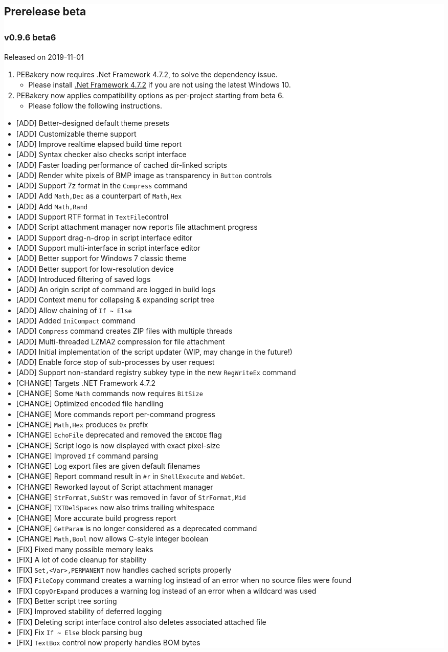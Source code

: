 ## Prerelease beta

### v0.9.6 beta6

Released on 2019-11-01

1. PEBakery now requires .Net Framework 4.7.2, to solve the dependency issue. 
    - Please install [.Net Framework 4.7.2](http://go.microsoft.com/fwlink/?linkid=863262) if you are not using the latest Windows 10.
2. PEBakery now applies compatibility options as per-project starting from beta 6.
    - Please follow the following instructions.

- \[ADD\] Better-designed default theme presets
- \[ADD\] Customizable theme support
- \[ADD\] Improve realtime elapsed build time report 
- \[ADD\] Syntax checker also checks script interface
- \[ADD\] Faster loading performance of cached dir-linked scripts
- \[ADD\] Render white pixels of BMP image as transparency in `Button` controls
- \[ADD\] Support 7z format in the `Compress` command
- \[ADD\] Add `Math,Dec` as a counterpart of `Math,Hex`
- \[ADD\] Add `Math,Rand`
- \[ADD\] Support RTF format in `TextFile`control
- \[ADD\] Script attachment manager now reports file attachment progress
- \[ADD\] Support drag-n-drop in script interface editor
- \[ADD\] Support multi-interface in script interface editor
- \[ADD\] Better support for Windows 7 classic theme
- \[ADD\] Better support for low-resolution device
- \[ADD\] Introduced filtering of saved logs
- \[ADD\] An origin script of command are logged in build logs
- \[ADD\] Context menu for collapsing & expanding script tree
- \[ADD\] Allow chaining of `If ~ Else`
- \[ADD\] Added `IniCompact` command
- \[ADD\] `Compress` command creates ZIP files with multiple threads
- \[ADD\] Multi-threaded LZMA2 compression for file attachment
- \[ADD\] Initial implementation of the script updater (WIP, may change in the future!)
- \[ADD\] Enable force stop of sub-processes by user request
- \[ADD\] Support non-standard registry subkey type  in the new `RegWriteEx` command
- \[CHANGE\] Targets .NET Framework 4.7.2
- \[CHANGE\] Some `Math` commands now requires `BitSize`
- \[CHANGE\] Optimized encoded file handling
- \[CHANGE\] More commands report per-command progress
- \[CHANGE\] `Math,Hex` produces `0x` prefix 
- \[CHANGE\] `EchoFile` deprecated and removed the `ENCODE` flag
- \[CHANGE\] Script logo is now displayed with exact pixel-size
- \[CHANGE\] Improved `If` command parsing
- \[CHANGE\] Log export files are given default filenames
- \[CHANGE\] Report command result in `#r` in `ShellExecute` and `WebGet`.
- \[CHANGE\] Reworked layout of Script attachment manager
- \[CHANGE\] `StrFormat,SubStr` was removed in favor of `StrFormat,Mid`
- \[CHANGE\] `TXTDelSpaces` now also trims trailing whitespace
- \[CHANGE\] More accurate build progress report
- \[CHANGE\] `GetParam` is no longer considered as a deprecated command
- \[CHANGE\] `Math,Bool` now allows C-style integer boolean 
- \[FIX\] Fixed many possible memory leaks
- \[FIX\] A lot of code cleanup for stability
- \[FIX\] `Set,<Var>,PERMANENT` now handles cached scripts properly
- \[FIX\] `FileCopy` command creates a warning log instead of an error when no source files were found
- \[FIX\] `CopyOrExpand` produces a warning log instead of an error when a wildcard was used
- \[FIX\] Better script tree sorting 
- \[FIX\] Improved stability of deferred logging
- \[FIX\] Deleting script interface control also deletes associated attached file
- \[FIX\] Fix `If ~ Else` block parsing bug
- \[FIX\] `TextBox` control now properly handles BOM bytes